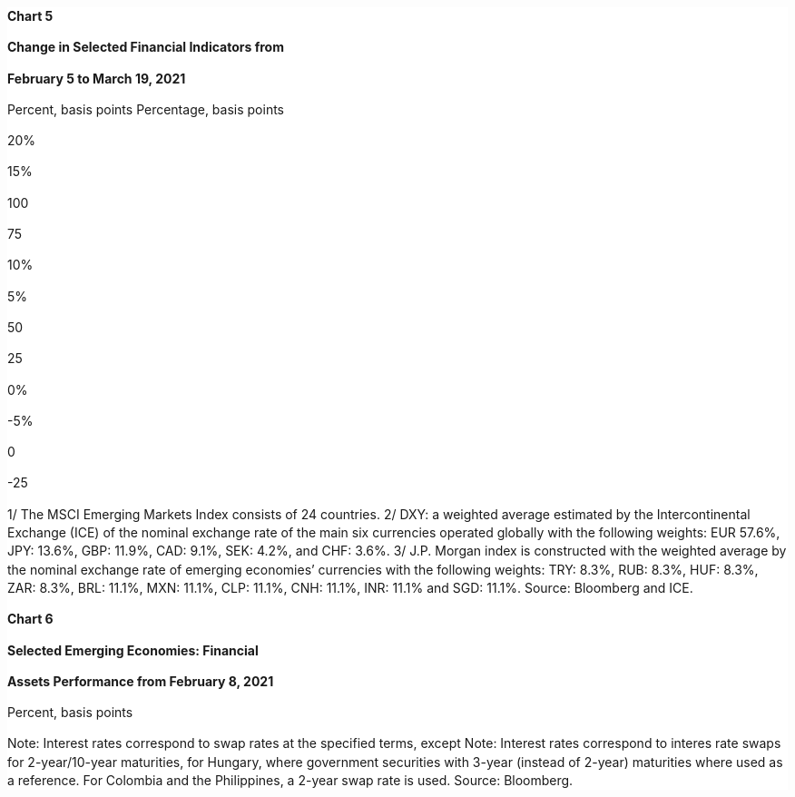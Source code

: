 **Chart 5**

**Change in Selected Financial Indicators from**

**February 5 to March 19, 2021**

Percent, basis points Percentage, basis points


20%

15%


100

75


10%

5%


50

25


0%

-5%


0

-25


1/ The MSCI Emerging Markets Index consists of 24 countries. 2/ DXY: a
weighted average estimated by the Intercontinental Exchange (ICE) of the
nominal exchange rate of the main six currencies operated globally with the
following weights: EUR 57.6%, JPY: 13.6%, GBP: 11.9%, CAD: 9.1%, SEK:
4.2%, and CHF: 3.6%. 3/ J.P. Morgan index is constructed with the
weighted average by the nominal exchange rate of emerging economies’
currencies with the following weights: TRY: 8.3%, RUB: 8.3%, HUF: 8.3%,
ZAR: 8.3%, BRL: 11.1%, MXN: 11.1%, CLP: 11.1%, CNH: 11.1%, INR:
11.1% and SGD: 11.1%.
Source: Bloomberg and ICE.

**Chart 6**

**Selected Emerging Economies: Financial**

**Assets Performance from February 8, 2021**

Percent, basis points


Note: Interest rates correspond to swap rates at the specified terms, except Note: Interest rates correspond to interes rate swaps for 2-year/10-year maturities,
for Hungary, where government securities with 3-year (instead of 2-year)
maturities where used as a reference. For Colombia and the Philippines, a
2-year swap rate is used.
Source: Bloomberg.

